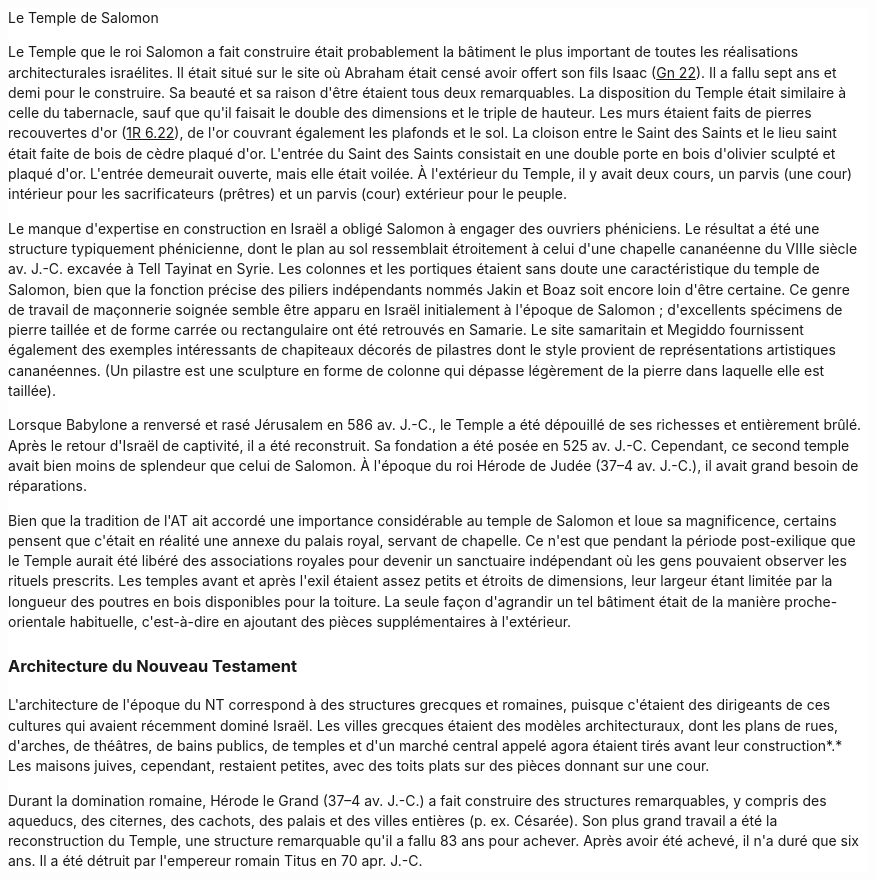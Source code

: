 Le Temple de Salomon

Le Temple que le roi Salomon a fait construire était probablement la bâtiment le plus important de toutes les réalisations architecturales israélites. Il était situé sur le site où Abraham était censé avoir offert son fils Isaac ([Gn 22](https://ref.ly/Gen22:1-Gen22:24)). Il a fallu sept ans et demi pour le construire. Sa beauté et sa raison d'être étaient tous deux remarquables. La disposition du Temple était similaire à celle du tabernacle, sauf que qu'il faisait le double des dimensions et le triple de hauteur. Les murs étaient faits de pierres recouvertes d'or ([1R 6\.22](https://ref.ly/1Kgs6:22)), de l'or couvrant également les plafonds et le sol. La cloison entre le Saint des Saints et le lieu saint était faite de bois de cèdre plaqué d'or. L'entrée du Saint des Saints consistait en une double porte en bois d'olivier sculpté et plaqué d'or. L'entrée demeurait ouverte, mais elle était voilée. À l'extérieur du Temple, il y avait deux cours, un parvis (une cour) intérieur pour les sacrificateurs (prêtres) et un parvis (cour) extérieur pour le peuple.

Le manque d'expertise en construction en Israël a obligé Salomon à engager des ouvriers phéniciens. Le résultat a été une structure typiquement phénicienne, dont le plan au sol ressemblait étroitement à celui d'une chapelle cananéenne du VIIIe siècle av. J.\-C. excavée à Tell Tayinat en Syrie. Les colonnes et les portiques étaient sans doute une caractéristique du temple de Salomon, bien que la fonction précise des piliers indépendants nommés Jakin et Boaz soit encore loin d'être certaine. Ce genre de travail de maçonnerie soignée semble être apparu en Israël initialement à l'époque de Salomon ; d'excellents spécimens de pierre taillée et de forme carrée ou rectangulaire ont été retrouvés en Samarie. Le site samaritain et Megiddo fournissent également des exemples intéressants de chapiteaux décorés de pilastres dont le style provient de représentations artistiques cananéennes. (Un pilastre est une sculpture en forme de colonne qui dépasse légèrement de la pierre dans laquelle elle est taillée).

Lorsque Babylone a renversé et rasé Jérusalem en 586 av. J.\-C., le Temple a été dépouillé de ses richesses et entièrement brûlé. Après le retour d'Israël de captivité, il a été reconstruit. Sa fondation a été posée en 525 av. J.\-C. Cependant, ce second temple avait bien moins de splendeur que celui de Salomon. À l'époque du roi Hérode de Judée (37–4 av. J.\-C.), il avait grand besoin de réparations.

Bien que la tradition de l'AT ait accordé une importance considérable au temple de Salomon et loue sa magnificence, certains pensent que c'était en réalité une annexe du palais royal, servant de chapelle. Ce n'est que pendant la période post\-exilique que le Temple aurait été libéré des associations royales pour devenir un sanctuaire indépendant où les gens pouvaient observer les rituels prescrits. Les temples avant et après l'exil étaient assez petits et étroits de dimensions, leur largeur étant limitée par la longueur des poutres en bois disponibles pour la toiture. La seule façon d'agrandir un tel bâtiment était de la manière proche\-orientale habituelle, c'est\-à\-dire en ajoutant des pièces supplémentaires à l'extérieur.

### Architecture du Nouveau Testament

L'architecture de l'époque du NT correspond à des structures grecques et romaines, puisque c'étaient des dirigeants de ces cultures qui avaient récemment dominé Israël. Les villes grecques étaient des modèles architecturaux, dont les plans de rues, d'arches, de théâtres, de bains publics, de temples et d'un marché central appelé agora étaient tirés avant leur construction*.* Les maisons juives, cependant, restaient petites, avec des toits plats sur des pièces donnant sur une cour.

Durant la domination romaine, Hérode le Grand (37–4 av. J.\-C.) a fait construire des structures remarquables, y compris des aqueducs, des citernes, des cachots, des palais et des villes entières (p. ex. Césarée). Son plus grand travail a été la reconstruction du Temple, une structure remarquable qu'il a fallu 83 ans pour achever. Après avoir été achevé, il n'a duré que six ans. Il a été détruit par l'empereur romain Titus en 70 apr. J.\-C.
